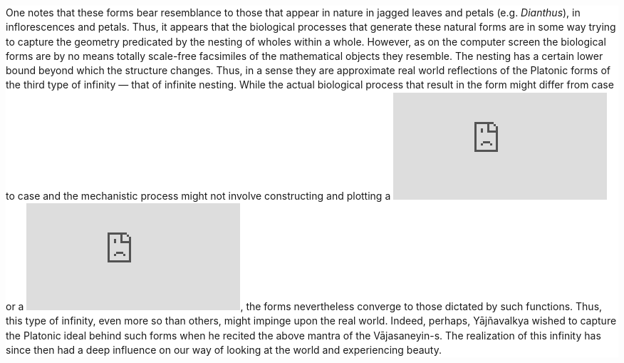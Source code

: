 One notes that these forms bear resemblance to those that appear in
nature in jagged leaves and petals (e.g. *Dianthus*), in inflorescences
and petals. Thus, it appears that the biological processes that generate
these natural forms are in some way trying to capture the geometry
predicated by the nesting of wholes within a whole. However, as on the
computer screen the biological forms are by no means totally scale-free
facsimiles of the mathematical objects they resemble. The nesting has a
certain lower bound beyond which the structure changes. Thus, in a sense
they are approximate real world reflections of the Platonic forms of the
third type of infinity — that of infinite nesting. While the actual
biological process that result in the form might differ from case to
case and the mechanistic process might not involve constructing and
plotting a
![\\textrm{Ddiff2}(x)](https://s0.wp.com/latex.php?latex=%5Ctextrm%7BDdiff2%7D%28x%29&bg=ffffff&fg=333333&s=0&c=20201002)
or a
![\\textrm{?dif}(x)](https://s0.wp.com/latex.php?latex=%5Ctextrm%7B%3Fdif%7D%28x%29&bg=ffffff&fg=333333&s=0&c=20201002),
the forms nevertheless converge to those dictated by such functions.
Thus, this type of infinity, even more so than others, might impinge
upon the real world. Indeed, perhaps, Yājñavalkya wished to capture the
Platonic ideal behind such forms when he recited the above mantra of the
Vājasaneyin-s. The realization of this infinity has since then had a
deep influence on our way of looking at the world and experiencing
beauty.
